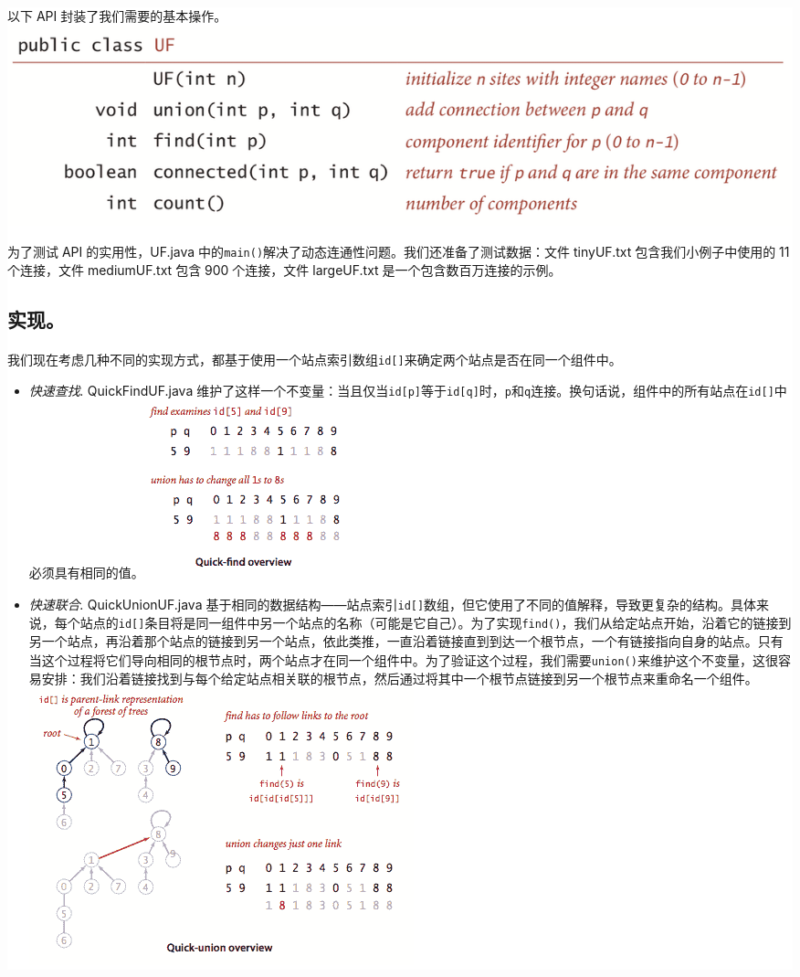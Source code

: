 以下 API 封装了我们需要的基本操作。![并查集 API](img/6621de7a6124b42ef8e189bac075af61.png)

为了测试 API 的实用性，UF.java 中的`main()`解决了动态连通性问题。我们还准备了测试数据：文件 tinyUF.txt 包含我们小例子中使用的 11 个连接，文件 mediumUF.txt 包含 900 个连接，文件 largeUF.txt 是一个包含数百万连接的示例。

## 实现。

我们现在考虑几种不同的实现方式，都基于使用一个站点索引数组`id[]`来确定两个站点是否在同一个组件中。

+   *快速查找.* QuickFindUF.java 维护了这样一个不变量：当且仅当`id[p]`等于`id[q]`时，`p`和`q`连接。换句话说，组件中的所有站点在`id[]`中必须具有相同的值。![快速查找概述](img/b0f9ad5b0f719cd22a944d6b519de22f.png)

+   *快速联合.* QuickUnionUF.java 基于相同的数据结构——站点索引`id[]`数组，但它使用了不同的值解释，导致更复杂的结构。具体来说，每个站点的`id[]`条目将是同一组件中另一个站点的名称（可能是它自己）。为了实现`find()`，我们从给定站点开始，沿着它的链接到另一个站点，再沿着那个站点的链接到另一个站点，依此类推，一直沿着链接直到到达一个根节点，一个有链接指向自身的站点。只有当这个过程将它们导向相同的根节点时，两个站点才在同一个组件中。为了验证这个过程，我们需要`union()`来维护这个不变量，这很容易安排：我们沿着链接找到与每个给定站点相关联的根节点，然后通过将其中一个根节点链接到另一个根节点来重命名一个组件。![快速联合概述](img/b7971afd8e3c325ffa9cd5fb79e3e9ae.png)
